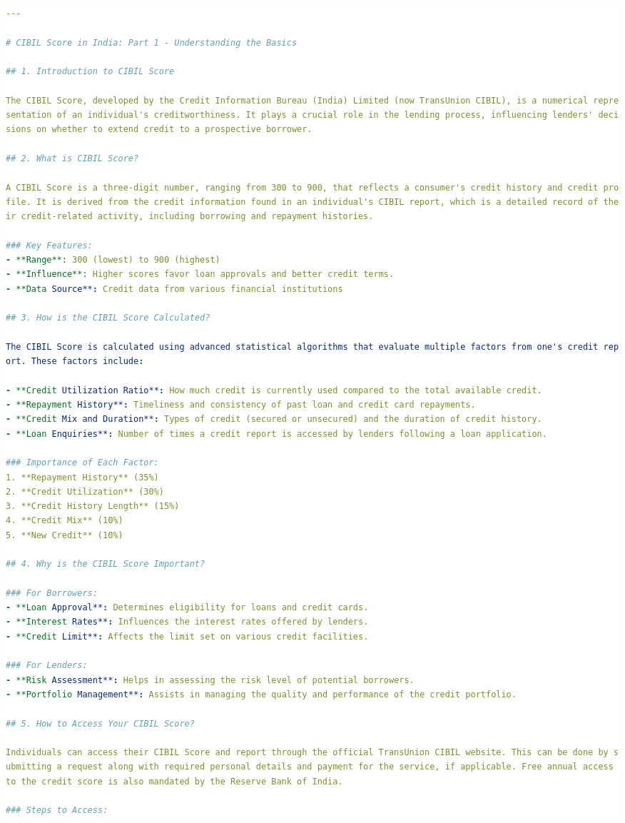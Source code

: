 ```yaml
---

# CIBIL Score in India: Part 1 - Understanding the Basics

## 1. Introduction to CIBIL Score

The CIBIL Score, developed by the Credit Information Bureau (India) Limited (now TransUnion CIBIL), is a numerical representation of an individual's creditworthiness. It plays a crucial role in the lending process, influencing lenders' decisions on whether to extend credit to a prospective borrower.

## 2. What is CIBIL Score?

A CIBIL Score is a three-digit number, ranging from 300 to 900, that reflects a consumer's credit history and credit profile. It is derived from the credit information found in an individual's CIBIL report, which is a detailed record of their credit-related activity, including borrowing and repayment histories.

### Key Features:
- **Range**: 300 (lowest) to 900 (highest)
- **Influence**: Higher scores favor loan approvals and better credit terms.
- **Data Source**: Credit data from various financial institutions

## 3. How is the CIBIL Score Calculated?

The CIBIL Score is calculated using advanced statistical algorithms that evaluate multiple factors from one's credit report. These factors include:

- **Credit Utilization Ratio**: How much credit is currently used compared to the total available credit.
- **Repayment History**: Timeliness and consistency of past loan and credit card repayments.
- **Credit Mix and Duration**: Types of credit (secured or unsecured) and the duration of credit history.
- **Loan Enquiries**: Number of times a credit report is accessed by lenders following a loan application.

### Importance of Each Factor:
1. **Repayment History** (35%)
2. **Credit Utilization** (30%)
3. **Credit History Length** (15%)
4. **Credit Mix** (10%)
5. **New Credit** (10%)

## 4. Why is the CIBIL Score Important?

### For Borrowers:
- **Loan Approval**: Determines eligibility for loans and credit cards.
- **Interest Rates**: Influences the interest rates offered by lenders.
- **Credit Limit**: Affects the limit set on various credit facilities.

### For Lenders:
- **Risk Assessment**: Helps in assessing the risk level of potential borrowers.
- **Portfolio Management**: Assists in managing the quality and performance of the credit portfolio.

## 5. How to Access Your CIBIL Score?

Individuals can access their CIBIL Score and report through the official TransUnion CIBIL website. This can be done by submitting a request along with required personal details and payment for the service, if applicable. Free annual access to the credit score is also mandated by the Reserve Bank of India.

### Steps to Access:
```